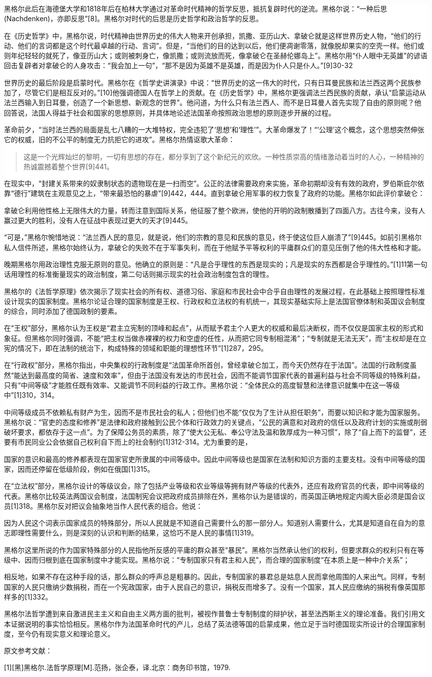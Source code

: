 黑格尔此后在海德堡大学和1818年后在柏林大学通过对革命时代精神的哲学反思，抵抗复辟时代的逆流。黑格尔说：“一种后思(Nachdenken)，亦即反思”\[8\]。黑格尔对时代的后思是历史哲学和政治哲学的反思。

在《历史哲学》中，黑格尔说，时代精神由世界历史的伟大人物来开创承担，凯撒、亚历山大、拿破仑就是这样世界历史人物，“他们的行动、他们的言词都是这个时代最卓越的行动、言词”。但是，“当他们的目的达到以后，他们便凋谢零落，就像脱却果实的空壳一样。他们或则年纪轻轻的就死了，像亚历山大；或则被刺身亡，像凯撒；或则流放而死，像拿破仑在圣赫伦娜岛上”。黑格尔用“仆人眼中无英雄”的谚语回击复辟者对拿破仑的人身攻击：“我会加上一句”，“那不是因为英雄不是英雄，而是因为仆人只是仆人。”\[9\]30-32

世界历史的最后阶段是启蒙时代。黑格尔在《哲学史讲演录》中说：“世界历史的这一伟大的时代，只有日耳曼民族和法兰西这两个民族参加了，尽管它们是相互反对的。”\[10\]他强调德国人在哲学上的贡献。在《历史哲学》中，黑格尔更强调法兰西民族的贡献，承认“启蒙运动从法兰西输入到日耳曼，创造了一个新思想、新观念的世界”。他问道，为什么只有法兰西人、而不是日耳曼人首先实现了自由的原则呢？他回答说，法国人得益于社会和国家的思想原则，并具体地论述法国革命按照政治思想的原则逐步开展的过程。

革命前夕，“当时法兰西的局面是乱七八糟的一大堆特权，完全违犯了‘思想’和‘理性’”。大革命爆发了！“‘公理’这个概念，这个思想突然伸张它的权威，旧的不公平的制度无力抗拒它的进攻”。黑格尔热情讴歌大革命：

> 这是一个光辉灿烂的黎明，一切有思想的存在，都分享到了这个新纪元的欢欣。一种性质崇高的情绪激动着当时的人心，一种精神的热诚震撼着整个世界\[9\]441。

在现实中，“封建关系带来的奴隶制状态的遗物现在是一扫而空”。公正的法律需要政府来实施，革命初期却没有有效的政府，罗伯斯庇尔依靠“德行”建筑在主观意见之上，“带来最恐怕的暴虐”\[9\]442，444。直到拿破仑用军事的权力恢复了政府的功能。黑格尔如此评价拿破仑：

拿破仑利用他性格上无限伟大的力量，转而注意到国际关系，他征服了整个欧洲，使他的开明的政制散播到了四面八方。古往今来，没有人赢过更大的胜利，没有人在征战中表现过更大的天才\[9\]445。

“可是，”黑格尔惋惜地说：“法兰西人民的意见，就是说，他们的宗教的意见和民族的意见，终于使这位巨人崩溃了”\[9\]445。如前引黑格尔私人信件所述，黑格尔始终认为，拿破仑的失败不在于军事失利，而在于他赋予平等权利的平庸群众们的意见压倒了他的伟大性格和才能。

晚期黑格尔用政治理性克服无原则的意见。他确立的原则是：“凡是合乎理性的东西是现实的；凡是现实的东西都是合乎理性的。”\[1\]11第一句话用理性的标准衡量现实的政治制度，第二句话则揭示现实的社会政治制度包含的理性。

黑格尔的《法哲学原理》依次揭示了现实社会的所有权、道德习俗、家庭和市民社会中合乎自由理性的发展过程，在此基础上按照理性标准设计现实的国家制度。黑格尔论证合理的国家制度是王权、行政权和立法权的有机统一，其现实基础实际上是法国官僚体制和英国议会制度的综合，同时添加了德国政制的要素。

在“王权”部分，黑格尔认为王权是“君主立宪制的顶峰和起点”，从而赋予君主个人更大的权威和最后决断权，而不仅仅是国家主权的形式和象征。但黑格尔同时强调，不能“把主权当做赤裸裸的权力和空虚的任性，从而把它同专制相混淆”；“专制就是无法无天”，而“主权却是在立宪的情况下，即在法制的统治下，构成特殊的领域和职能的理想性环节”\[1\]287，295。

在“行政权”部分，黑格尔指出，中央集权的行政制度是“法国革命所首创，曾经拿破仑加工，而今天仍然存在于法国”。法国的行政制度虽然“能达到最高度的简省、速度和效率”，但由于法国没有发达的市民社会，因而不能调节国家代表的普遍利益与社会不同等级的特殊利益，只有“中间等级”才能胜任既有效率、又能调节不同利益的行政工作。黑格尔说：“全体民众的高度智慧和法律意识就集中在这一等级中”\[1\]310，314。

中间等级成员不依赖私有财产为生，因而不是市民社会的私人；但他们也不能“仅仅为了生计从担任职务”，而要以知识和才能为国家服务。黑格尔说：“官吏的态度和修养”是法律和政府接触到公民个体和行政效力的关键点，“公民的满意和对政府的信任以及政府计划的实施或削弱破坏要求，都依存于这一点”。为了保障公务员的素质，除了“使大公无私、奉公守法及温和敦厚成为一种习惯”，除了“自上而下的监督”，还要有市民同业公会依据自己权利自下而上的社会制约\[1\]312-314。尤为重要的是，

国家的意识和最高的修养都表现在国家官吏所隶属的中间等级中。因此中间等级也是国家在法制和知识方面的主要支柱。没有中间等级的国家，因而还停留在低级阶段，例如在俄国\[1\]315。

在“立法权”部分，黑格尔设计的等级议会，除了包括产业等级和农业等级等拥有财产等级的代表外，还应有政府官员的代表，即中间等级的代表。黑格尔比较英法两国议会制度，法国制宪会议把政府成员排除在外，黑格尔认为是错误的，而英国正确地规定内阁大臣必须是国会议员\[1\]318。黑格尔反对把议会抽象地当作人民代表的组合。他说：

因为人民这个词表示国家成员的特殊部分，所以人民就是不知道自己需要什么的那一部分人。知道别人需要什么，尤其是知道自在自为的意志即理性需要什么，则是深刻的认识和判断的结果，这恰巧不是人民的事情\[1\]319。

黑格尔这里所说的作为国家特殊部分的人民指他所反感的平庸的群众甚至“暴民”。黑格尔当然承认他们的权利，但要求群众的权利只有在等级中、因而归根到底在国家制度中才能实现。黑格尔说：“专制国家只有君主和人民”，而合理的国家制度“在本质上是一种中介关系”；

相反地，如果不存在这种手段的话，那么群众的呼声总是粗暴的。因此，专制国家的暴君总是姑息人民而拿他周围的人来出气。同样，专制国家的人民只缴纳少数捐税，而在一个宪政国家，由于人民自己的意识，捐税反而增多了。没有一个国家，其人民应缴纳的捐税有像英国那样多的\[1\]332。

黑格尔法哲学遭到来自激进民主主义和自由主义两方面的批判，被视作普鲁士专制制度的辩护状，甚至法西斯主义的理论准备。我们引用文本证据说明的事实恰恰相反。黑格尔作为法国革命时代的产儿，总结了英法德等国的启蒙成果，他立足于当时德国现实所设计的合理国家制度，至今仍有现实意义和理论意义。

原文参考文献：

\[1\]\[黑\]黑格尔.法哲学原理\[M\].范扬，张企泰，译.北京：商务印书馆，1979.
